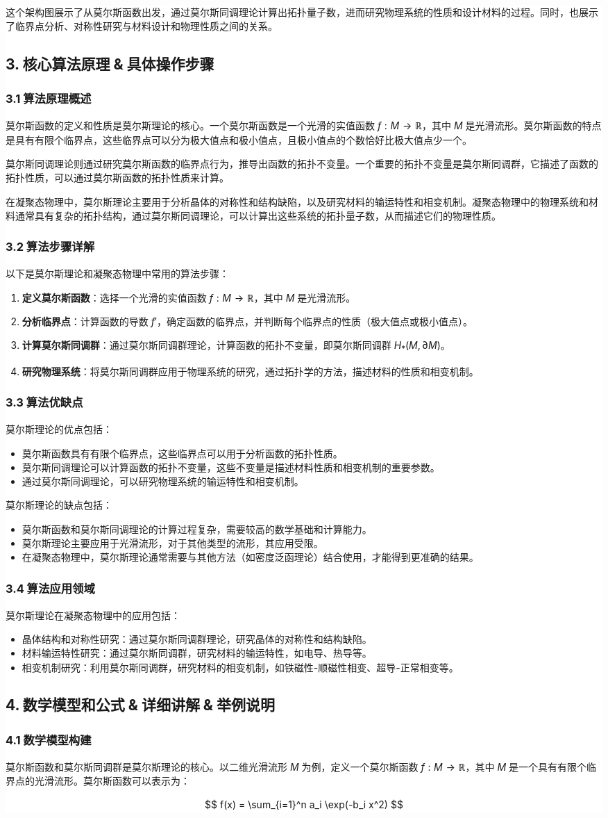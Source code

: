 这个架构图展示了从莫尔斯函数出发，通过莫尔斯同调理论计算出拓扑量子数，进而研究物理系统的性质和设计材料的过程。同时，也展示了临界点分析、对称性研究与材料设计和物理性质之间的关系。

## 3. 核心算法原理 & 具体操作步骤

### 3.1 算法原理概述

莫尔斯函数的定义和性质是莫尔斯理论的核心。一个莫尔斯函数是一个光滑的实值函数 $f: M \to \mathbb{R}$，其中 $M$ 是光滑流形。莫尔斯函数的特点是具有有限个临界点，这些临界点可以分为极大值点和极小值点，且极小值点的个数恰好比极大值点少一个。

莫尔斯同调理论则通过研究莫尔斯函数的临界点行为，推导出函数的拓扑不变量。一个重要的拓扑不变量是莫尔斯同调群，它描述了函数的拓扑性质，可以通过莫尔斯函数的拓扑性质来计算。

在凝聚态物理中，莫尔斯理论主要用于分析晶体的对称性和结构缺陷，以及研究材料的输运特性和相变机制。凝聚态物理中的物理系统和材料通常具有复杂的拓扑结构，通过莫尔斯同调理论，可以计算出这些系统的拓扑量子数，从而描述它们的物理性质。

### 3.2 算法步骤详解

以下是莫尔斯理论和凝聚态物理中常用的算法步骤：

1. **定义莫尔斯函数**：选择一个光滑的实值函数 $f: M \to \mathbb{R}$，其中 $M$ 是光滑流形。

2. **分析临界点**：计算函数的导数 $f'$，确定函数的临界点，并判断每个临界点的性质（极大值点或极小值点）。

3. **计算莫尔斯同调群**：通过莫尔斯同调群理论，计算函数的拓扑不变量，即莫尔斯同调群 $H_{*}(M, \partial M)$。

4. **研究物理系统**：将莫尔斯同调群应用于物理系统的研究，通过拓扑学的方法，描述材料的性质和相变机制。

### 3.3 算法优缺点

莫尔斯理论的优点包括：

- 莫尔斯函数具有有限个临界点，这些临界点可以用于分析函数的拓扑性质。
- 莫尔斯同调理论可以计算函数的拓扑不变量，这些不变量是描述材料性质和相变机制的重要参数。
- 通过莫尔斯同调理论，可以研究物理系统的输运特性和相变机制。

莫尔斯理论的缺点包括：

- 莫尔斯函数和莫尔斯同调理论的计算过程复杂，需要较高的数学基础和计算能力。
- 莫尔斯理论主要应用于光滑流形，对于其他类型的流形，其应用受限。
- 在凝聚态物理中，莫尔斯理论通常需要与其他方法（如密度泛函理论）结合使用，才能得到更准确的结果。

### 3.4 算法应用领域

莫尔斯理论在凝聚态物理中的应用包括：

- 晶体结构和对称性研究：通过莫尔斯同调群理论，研究晶体的对称性和结构缺陷。
- 材料输运特性研究：通过莫尔斯同调群，研究材料的输运特性，如电导、热导等。
- 相变机制研究：利用莫尔斯同调群，研究材料的相变机制，如铁磁性-顺磁性相变、超导-正常相变等。

## 4. 数学模型和公式 & 详细讲解 & 举例说明

### 4.1 数学模型构建

莫尔斯函数和莫尔斯同调群是莫尔斯理论的核心。以二维光滑流形 $M$ 为例，定义一个莫尔斯函数 $f: M \to \mathbb{R}$，其中 $M$ 是一个具有有限个临界点的光滑流形。莫尔斯函数可以表示为：

$$
f(x) = \sum_{i=1}^n a_i \exp(-b_i x^2)
$$
